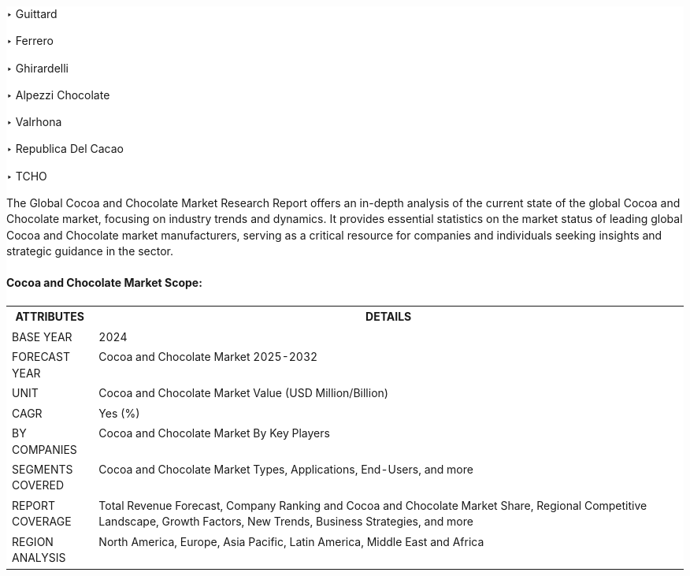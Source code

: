 ‣ Guittard

‣ Ferrero

‣ Ghirardelli

‣ Alpezzi Chocolate

‣ Valrhona

‣ Republica Del Cacao

‣ TCHO

The Global Cocoa and Chocolate Market Research Report offers an in-depth analysis of the current state of the global Cocoa and Chocolate market, focusing on industry trends and dynamics. It provides essential statistics on the market status of leading global Cocoa and Chocolate market manufacturers, serving as a critical resource for companies and individuals seeking insights and strategic guidance in the sector.

<h4>Cocoa and Chocolate Market Scope:</h4>
<table>
<tr>
<th>ATTRIBUTES</th>
<th>DETAILS</th>
</tr>
<tr>
<td>BASE YEAR</td>
<td>2024</td>
</tr>
<tr>
<td>FORECAST YEAR</td>
<td>Cocoa and Chocolate Market 2025-2032</td>
</tr>
<tr>
<td>UNIT</td>
<td>Cocoa and Chocolate Market Value (USD Million/Billion)</td>
<tr>
<td>CAGR</td>
<td>Yes (%)</td>
</tr>
</tr>
<tr>
<td>BY COMPANIES</td>
<td>Cocoa and Chocolate Market By Key Players</td>
</tr>
<tr>
<td>SEGMENTS COVERED</td>
<td>Cocoa and Chocolate Market Types, Applications, End-Users, and more</td>
</tr>
<tr>
<td>REPORT COVERAGE</td>
<td>Total Revenue Forecast, Company Ranking and Cocoa and Chocolate Market Share, Regional Competitive Landscape, Growth Factors, New Trends, Business Strategies, and more</td>
</tr>
<tr>
<td>REGION ANALYSIS</td>
<td>North America, Europe, Asia Pacific, Latin America, Middle East and Africa</td>
</tr>
</table>
